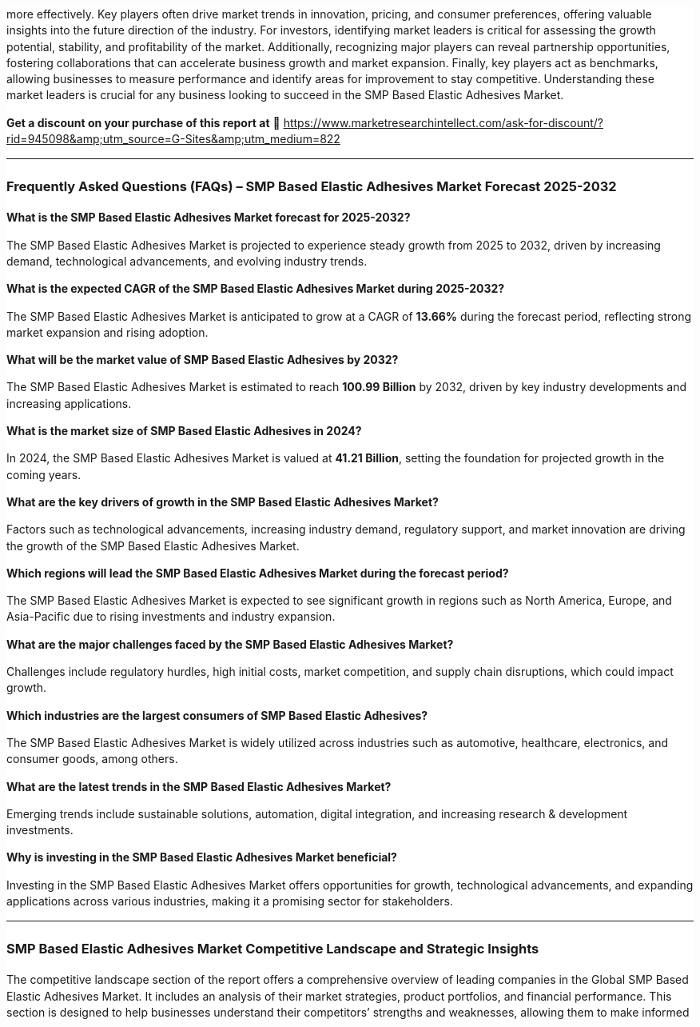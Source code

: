 more effectively. Key players often drive </span><span class="font-[700]">market trends</span><span class=""> in innovation, pricing, and consumer preferences, offering valuable insights into the future direction of the industry. For </span><span class="font-[700]">investors</span><span class="">, identifying market leaders is critical for assessing the</span><span class="font-[700]"> growth potential</span><span class="">, stability, and</span><span class="font-[700]"> profitability</span><span class=""> of the market. Additionally, recognizing major players can reveal </span><span class="font-[700]">partnership opportunities</span><span class="">, fostering collaborations that can accelerate business growth and market expansion. Finally, key players act as benchmarks, allowing businesses to </span><span class="font-[700]">measure performance</span><span class=""> and identify areas for improvement to stay competitive. Understanding these market leaders is crucial for any business looking to succeed in the SMP Based Elastic Adhesives Market.</span></p></div><div class="article-main__content" data-test-id="publishing-text-block"><p><strong><span class="font-[700]">Get a discount on your purchase of this report at</span></strong><span class="">&nbsp;🎁&nbsp;</span><span class=""><a href="https://www.marketresearchintellect.com/ask-for-discount/?rid=945098&amp;utm_source=G-Sites&amp;utm_medium=822" target="_blank" data-tracking-control-name="article-ssr-frontend-pulse_little-text-block" data-tracking-will-navigate="" data-test-link="">https://www.marketresearchintellect.com/ask-for-discount/?rid=945098&amp;utm_source=G-Sites&amp;utm_medium=822</a></span></p></div><hr class="my-[3.2rem] mx-auto h-[1px] border-0 bg-black-a16" data-test-id="publishing-divider-block" /><div class="article-main__content" data-test-id="publishing-text-block"><div class="flex max-w-full flex-col flex-grow"><div class="min-h-[20px] text-message flex w-full flex-col items-end gap-2 whitespace-normal break-words [.text-message+&amp;]:mt-5" dir="auto" data-message-author-role="assistant" data-message-id="aeb8fe43-d78b-4aab-b619-f3fe1dddd2af"><div class="flex w-full flex-col gap-1 empty:hidden first:pt-[3px]"><div class="markdown prose w-full break-words dark:prose-invert light"><h3>Frequently Asked Questions (FAQs) &ndash; SMP Based Elastic Adhesives Market Forecast 2025-2032</h3><p><strong>What is the SMP Based Elastic Adhesives Market forecast for 2025-2032?</strong></p><p>The SMP Based Elastic Adhesives Market is projected to experience steady growth from 2025 to 2032, driven by increasing demand, technological advancements, and evolving industry trends.</p><p><strong>What is the expected CAGR of the SMP Based Elastic Adhesives Market during 2025-2032?</strong></p><p>The SMP Based Elastic Adhesives Market is anticipated to grow at a CAGR of <strong>13.66%</strong> during the forecast period, reflecting strong market expansion and rising adoption.</p><p><strong>What will be the market value of SMP Based Elastic Adhesives by 2032?</strong></p><p>The SMP Based Elastic Adhesives Market is estimated to reach <strong>100.99 Billion</strong> by 2032, driven by key industry developments and increasing applications.</p><p><strong>What is the market size of SMP Based Elastic Adhesives in 2024?</strong></p><p>In 2024, the SMP Based Elastic Adhesives Market is valued at <strong>41.21 Billion</strong>, setting the foundation for projected growth in the coming years.</p><p><strong>What are the key drivers of growth in the SMP Based Elastic Adhesives Market?</strong></p><p>Factors such as technological advancements, increasing industry demand, regulatory support, and market innovation are driving the growth of the SMP Based Elastic Adhesives Market.</p><p><strong>Which regions will lead the SMP Based Elastic Adhesives Market during the forecast period?</strong></p><p>The SMP Based Elastic Adhesives Market is expected to see significant growth in regions such as North America, Europe, and Asia-Pacific due to rising investments and industry expansion.</p><p><strong>What are the major challenges faced by the SMP Based Elastic Adhesives Market?</strong></p><p>Challenges include regulatory hurdles, high initial costs, market competition, and supply chain disruptions, which could impact growth.</p><p><strong>Which industries are the largest consumers of SMP Based Elastic Adhesives?</strong></p><p>The SMP Based Elastic Adhesives Market is widely utilized across industries such as automotive, healthcare, electronics, and consumer goods, among others.</p><p><strong>What are the latest trends in the SMP Based Elastic Adhesives Market?</strong></p><p>Emerging trends include sustainable solutions, automation, digital integration, and increasing research &amp; development investments.</p><p><strong>Why is investing in the SMP Based Elastic Adhesives Market beneficial?</strong></p><p>Investing in the SMP Based Elastic Adhesives Market offers opportunities for growth, technological advancements, and expanding applications across various industries, making it a promising sector for stakeholders.</p></div></div></div></div></div><hr class="my-[3.2rem] mx-auto h-[1px] border-0 bg-black-a16" data-test-id="publishing-divider-block" /><div class="article-main__content" data-test-id="publishing-text-block"><h3><span class="">SMP Based Elastic Adhesives Market Competitive Landscape and Strategic Insights</span></h3></div><div class="article-main__content" data-test-id="publishing-text-block"><p><span class="">The competitive landscape section of the report offers a comprehensive overview of leading companies in the Global SMP Based Elastic Adhesives Market. It includes an analysis of their market strategies, product portfolios, and financial performance. This section is designed to help businesses understand their competitors&rsquo; strengths and weaknesses, allowing them to make informed